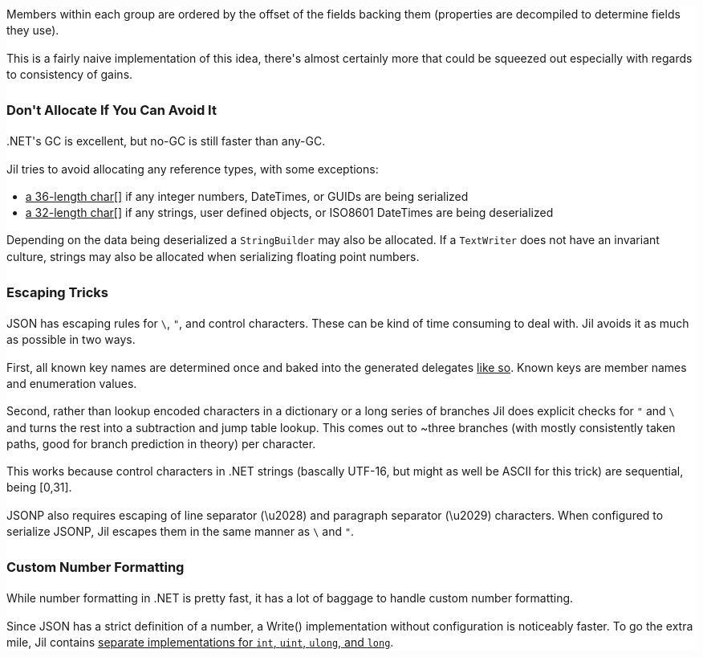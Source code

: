Members within each group are ordered by the offset of the fields backing them (properties are decompiled to determine fields they use).

This is a fairly naive implementation of this idea, there's almost certainly more that could be squeezed out especially with regards to consistency of gains.

### Don't Allocate If You Can Avoid It

.NET's GC is excellent, but no-GC is still faster than any-GC.

Jil tries to avoid allocating any reference types, with some exceptions:

 - [a 36-length char\[\]](https://github.com/kevin-montrose/Jil/blob/519a0c552e9fb93a4df94eed0b2f9804271f2fef/Jil/Serialize/InlineSerializer.cs#L2785) if any integer numbers, DateTimes, or GUIDs are being serialized
 - [a 32-length char\[\]](https://github.com/kevin-montrose/Jil/blob/44aef95ecb762b34827ec22967ea263056b96434/Jil/Deserialize/InlineDeserializer.cs#L64) if any strings, user defined objects, or ISO8601 DateTimes are being deserialized

Depending on the data being deserialized a `StringBuilder` may also be allocated.  If a `TextWriter` does not have an invariant culture, strings may also be allocated when serializing floating point numbers.

### Escaping Tricks

JSON has escaping rules for `\`, `"`, and control characters.  These can be kind of time consuming to deal with. Jil avoids it as much as possible in two ways.

First, all known key names are determined once and baked into the generated delegates [like so](https://github.com/kevin-montrose/Jil/blob/519a0c552e9fb93a4df94eed0b2f9804271f2fef/Jil/Serialize/InlineSerializer.cs#L980).
Known keys are member names and enumeration values.

Second, rather than lookup encoded characters in a dictionary or a long series of branches Jil does explicit checks for `"` and `\` and turns the rest into
a subtraction and jump table lookup.  This comes out to ~three branches (with mostly consistently taken paths, good for branch prediction in theory) per character.

This works because control characters in .NET strings (bascally UTF-16, but might as well be ASCII for this trick) are sequential, being [0,31].

JSONP also requires escaping of line separator (\u2028) and paragraph separator (\u2029) characters.  When configured to serialize JSONP,
Jil escapes them in the same manner as `\` and `"`.

### Custom Number Formatting

While number formatting in .NET is pretty fast, it has a lot of baggage to handle custom number formatting.

Since JSON has a strict definition of a number, a Write() implementation without configuration is noticeably faster.
To go the extra mile, Jil contains [separate implementations for `int`, `uint`, `ulong`, and `long`](https://github.com/kevin-montrose/Jil/blob/519a0c552e9fb93a4df94eed0b2f9804271f2fef/Jil/Serialize/Methods.cs#L803).
